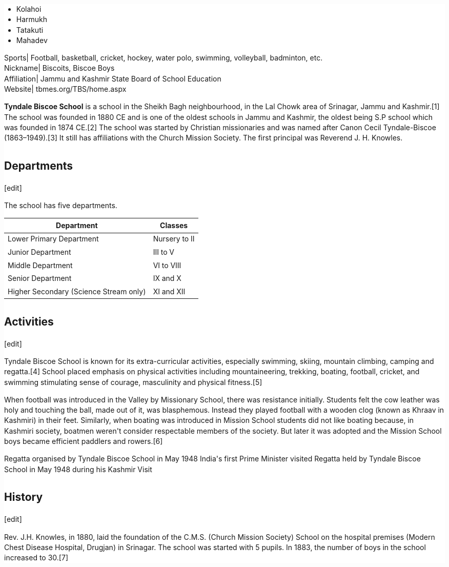   * Kolahoi
  * Harmukh
  * Tatakuti
  * Mahadev

  
Sports| Football, basketball, cricket, hockey, water polo, swimming, volleyball, badminton, etc.  
Nickname| Biscoits, Biscoe Boys  
Affiliation| Jammu and Kashmir State Board of School Education  
Website| tbmes.org/TBS/home.aspx  
  
**Tyndale Biscoe School** is a school in the Sheikh Bagh neighbourhood, in the Lal Chowk area of Srinagar, Jammu and Kashmir.[1] The school was founded in 1880 CE and is one of the oldest schools in Jammu and Kashmir, the oldest being S.P school which was founded in 1874 CE.[2] The school was started by Christian missionaries and was named after Canon Cecil Tyndale-Biscoe (1863–1949).[3] It still has affiliations with the Church Mission Society. The first principal was Reverend J. H. Knowles. 

## Departments

[edit]

The school has five departments. 

Department  | Classes   
---|---  
Lower Primary Department  | Nursery to II   
Junior Department  | III to V   
Middle Department  | VI to VIII   
Senior Department  | IX and X   
Higher Secondary (Science Stream only)  | XI and XII   
  
## Activities

[edit]

Tyndale Biscoe School is known for its extra-curricular activities, especially swimming, skiing, mountain climbing, camping and regatta.[4] School placed emphasis on physical activities including mountaineering, trekking, boating, football, cricket, and swimming stimulating sense of courage, masculinity and physical fitness.[5]

When football was introduced in the Valley by Missionary School, there was resistance initially. Students felt the cow leather was holy and touching the ball, made out of it, was blasphemous. Instead they played football with a wooden clog (known as Khraav in Kashmiri) in their feet. Similarly, when boating was introduced in Mission School students did not like boating because, in Kashmiri society, boatmen weren't consider respectable members of the society. But later it was adopted and the Mission School boys became efficient paddlers and rowers.[6]

Regatta organised by Tyndale Biscoe School in May 1948 India's first Prime Minister visited Regatta held by Tyndale Biscoe School in May 1948 during his Kashmir Visit

## History

[edit]

Rev. J.H. Knowles, in 1880, laid the foundation of the C.M.S. (Church Mission Society) School on the hospital premises (Modern Chest Disease Hospital, Drugjan) in Srinagar. The school was started with 5 pupils. In 1883, the number of boys in the school increased to 30.[7]
